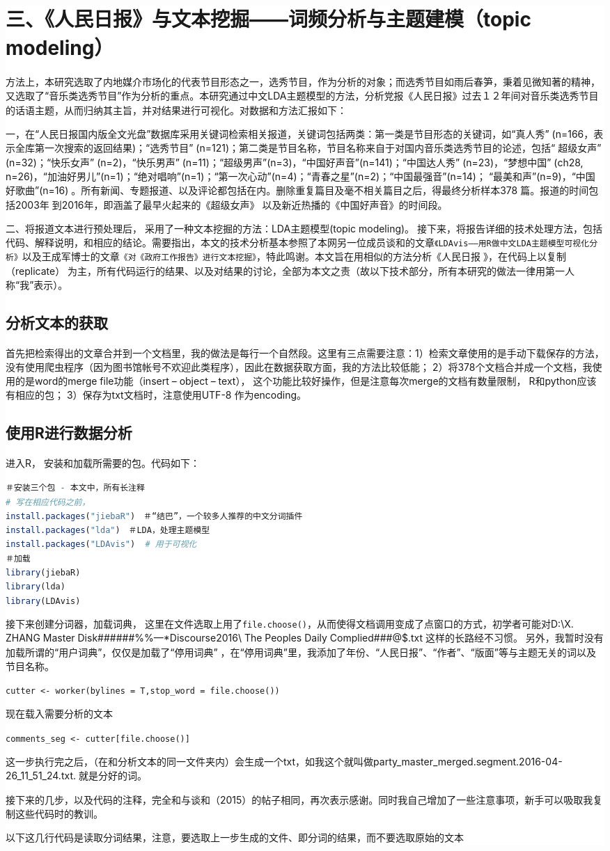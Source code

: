 # 三、《人民日报》与文本挖掘——词频分析与主题建模（topic modeling）

<p>方法上，本研究选取了内地媒介市场化的代表节目形态之一，选秀节目，作为分析的对象；而选秀节目如雨后春笋，秉着见微知著的精神，又选取了“音乐类选秀节目”作为分析的重点。本研究通过中文LDA主题模型的方法，分析党报《人民日报》过去１２年间对音乐类选秀节目的话语主题，从而归纳其主旨，并对结果进行可视化。对数据和方法汇报如下：</p>
<p>一，在“人民日报国内版全文光盘”数据库采用关键词检索相关报道，关键词包括两类：第一类是节目形态的关键词，如“真人秀” (n=166，表示全库第一次搜索的返回结果)；“选秀节目” (n=121)；第二类是节目名称，节目名称来自于对国内音乐类选秀节目的论述，包括“ 超级女声” (n=32)；“快乐女声” (n=2)，“快乐男声” (n=11)；“超级男声”(n=3)，“中国好声音”(n=141)；“中国达人秀” (n=23)，“梦想中国” (ch28, n=26)，“加油好男儿”(n=1)；“绝对唱响”(n=1)；“第一次心动”(n=4)；“青春之星”(n=2)；“中国最强音”(n=14)； “最美和声”(n=9)，“中国好歌曲”(n=16) 。所有新闻、专题报道、以及评论都包括在内。删除重复篇目及毫不相关篇目之后，得最终分析样本378 篇。报道的时间包括2003年 到2016年，即涵盖了最早火起来的《超级女声》 以及新近热播的《中国好声音》的时间段。</p>
<p>二、将报道文本进行预处理后， 采用了一种文本挖掘的方法：LDA主题模型(topic modeling)。 接下来，将报告详细的技术处理方法，包括代码、解释说明，和相应的结论。需要指出，本文的技术分析基本参照了本网另一位成员谈和的文章<code>《LDAvis——用R做中文LDA主题模型可视化分析》</code>以及王成军博士的文章<code>《对《政府工作报告》进行文本挖掘》</code>，特此鸣谢。本文旨在用相似的方法分析《人民日报 》，在代码上以复制（replicate） 为主，所有代码运行的结果、以及对结果的讨论，全部为本文之责（故以下技术部分，所有本研究的做法一律用第一人称“我”表示）。</p>

## 分析文本的获取

<p>首先把检索得出的文章合并到一个文档里，我的做法是每行一个自然段。这里有三点需要注意：1）检索文章使用的是手动下载保存的方法，没有使用爬虫程序（因为图书馆帐号不欢迎此类程序），因此在数据获取方面，我的方法比较低能； 2）将378个文档合并成一个文档，我使用的是word的merge file功能（insert – object – text）， 这个功能比较好操作，但是注意每次merge的文档有数量限制， R和python应该有相应的包； 3）保存为txt文档时，注意使用UTF-8 作为encoding。</p>

## 使用R进行数据分析
<p>进入R， 安装和加载所需要的包。代码如下：


```r
＃安装三个包 - 本文中，所有长注释
# 写在相应代码之前，
install.packages("jiebaR")　＃“结巴”，一个较多人推荐的中文分词插件
install.packages("lda")　＃LDA，处理主题模型
install.packages("LDAvis")  # 用于可视化
＃加载　
library(jiebaR)
library(lda)
library(LDAvis)
```

<p>接下来创建分词器，加载词典， 这里在文件选取上用了<code>file.choose()</code>，从而使得文档调用变成了点窗口的方式，初学者可能对D:\X. ZHANG Master Disk######%%—*Discourse2016\ The Peoples Daily Complied###@$.txt 这样的长路经不习惯。 另外，我暂时没有加载所谓的“用户词典”，仅仅是加载了“停用词典” ，在“停用词典”里，我添加了年份、“人民日报”、“作者”、“版面”等与主题无关的词以及节目名称。</p>


<pre><code>cutter &lt;- worker(bylines = T,stop_word = file.choose())  
</code></pre>

<p>现在载入需要分析的文本</p>

<pre><code>comments_seg &lt;- cutter[file.choose()]
</code></pre>

<p>这一步执行完之后，（在和分析文本的同一文件夹内）会生成一个txt，如我这个就叫做party_master_merged.segment.2016-04-26_11_51_24.txt. 就是分好的词。</p>
<p>接下来的几步，以及代码的注释，完全和与谈和（2015）的帖子相同，再次表示感谢。同时我自己增加了一些注意事项，新手可以吸取我复制这些代码时的教训。</p>
<p>以下这几行代码是读取分词结果，注意，要选取上一步生成的文件、即分词的结果，而不要选取原始的文本</p>
